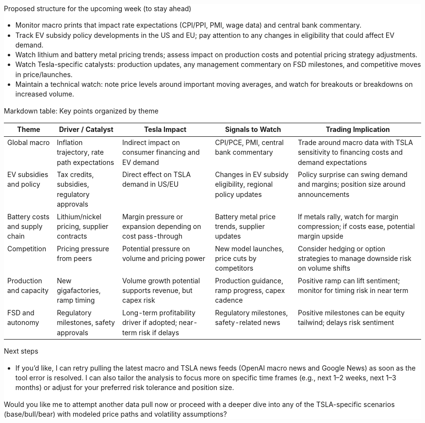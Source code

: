 Proposed structure for the upcoming week (to stay ahead)
- Monitor macro prints that impact rate expectations (CPI/PPI, PMI, wage data) and central bank commentary.
- Track EV subsidy policy developments in the US and EU; pay attention to any changes in eligibility that could affect EV demand.
- Watch lithium and battery metal pricing trends; assess impact on production costs and potential pricing strategy adjustments.
- Watch Tesla-specific catalysts: production updates, any management commentary on FSD milestones, and competitive moves in price/launches.
- Maintain a technical watch: note price levels around important moving averages, and watch for breakouts or breakdowns on increased volume.

Markdown table: Key points organized by theme

| Theme | Driver / Catalyst | Tesla Impact | Signals to Watch | Trading Implication |
|-------|-------------------|--------------|------------------|---------------------|
| Global macro | Inflation trajectory, rate path expectations | Indirect impact on consumer financing and EV demand | CPI/PCE, PMI, central bank commentary | Trade around macro data with TSLA sensitivity to financing costs and demand expectations |
| EV subsidies and policy | Tax credits, subsidies, regulatory approvals | Direct effect on TSLA demand in US/EU | Changes in EV subsidy eligibility, regional policy updates | Policy surprise can swing demand and margins; position size around announcements |
| Battery costs and supply chain | Lithium/nickel pricing, supplier contracts | Margin pressure or expansion depending on cost pass-through | Battery metal price trends, supplier updates | If metals rally, watch for margin compression; if costs ease, potential margin upside |
| Competition | Pricing pressure from peers | Potential pressure on volume and pricing power | New model launches, price cuts by competitors | Consider hedging or option strategies to manage downside risk on volume shifts |
| Production and capacity | New gigafactories, ramp timing | Volume growth potential supports revenue, but capex risk | Production guidance, ramp progress, capex cadence | Positive ramp can lift sentiment; monitor for timing risk in near term |
| FSD and autonomy | Regulatory milestones, safety approvals | Long-term profitability driver if adopted; near-term risk if delays | Regulatory milestones, safety-related news | Positive milestones can be equity tailwind; delays risk sentiment |

Next steps
- If you’d like, I can retry pulling the latest macro and TSLA news feeds (OpenAI macro news and Google News) as soon as the tool error is resolved. I can also tailor the analysis to focus more on specific time frames (e.g., next 1–2 weeks, next 1–3 months) or adjust for your preferred risk tolerance and position size.

Would you like me to attempt another data pull now or proceed with a deeper dive into any of the TSLA-specific scenarios (base/bull/bear) with modeled price paths and volatility assumptions?
